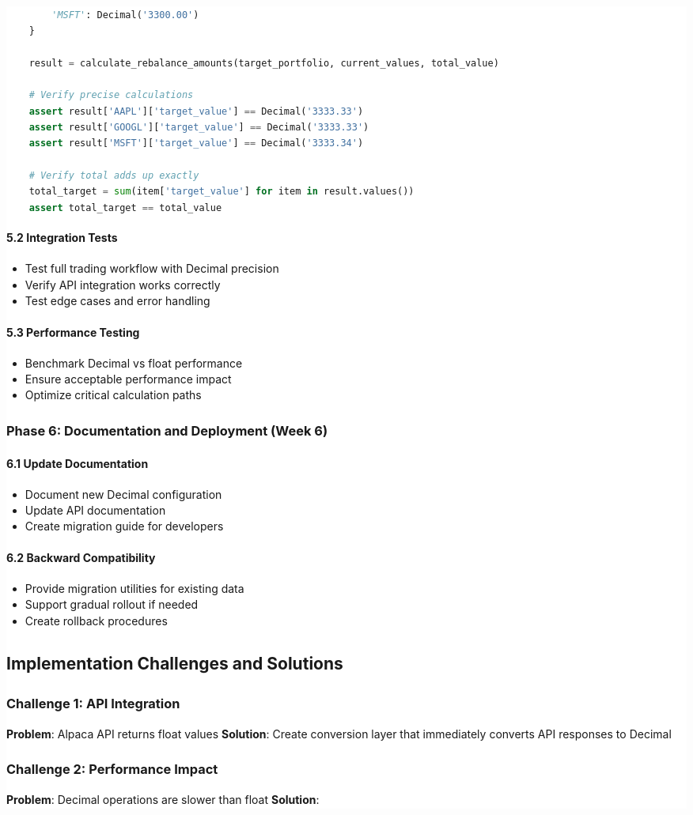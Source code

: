 ```python
        'MSFT': Decimal('3300.00')
    }
    
    result = calculate_rebalance_amounts(target_portfolio, current_values, total_value)
    
    # Verify precise calculations
    assert result['AAPL']['target_value'] == Decimal('3333.33')
    assert result['GOOGL']['target_value'] == Decimal('3333.33')
    assert result['MSFT']['target_value'] == Decimal('3333.34')
    
    # Verify total adds up exactly
    total_target = sum(item['target_value'] for item in result.values())
    assert total_target == total_value
```

#### 5.2 Integration Tests

- Test full trading workflow with Decimal precision
- Verify API integration works correctly
- Test edge cases and error handling

#### 5.3 Performance Testing

- Benchmark Decimal vs float performance
- Ensure acceptable performance impact
- Optimize critical calculation paths

### Phase 6: Documentation and Deployment (Week 6)

#### 6.1 Update Documentation

- Document new Decimal configuration
- Update API documentation
- Create migration guide for developers

#### 6.2 Backward Compatibility

- Provide migration utilities for existing data
- Support gradual rollout if needed
- Create rollback procedures

## Implementation Challenges and Solutions

### Challenge 1: API Integration

**Problem**: Alpaca API returns float values
**Solution**: Create conversion layer that immediately converts API responses to Decimal

### Challenge 2: Performance Impact

**Problem**: Decimal operations are slower than float
**Solution**:
